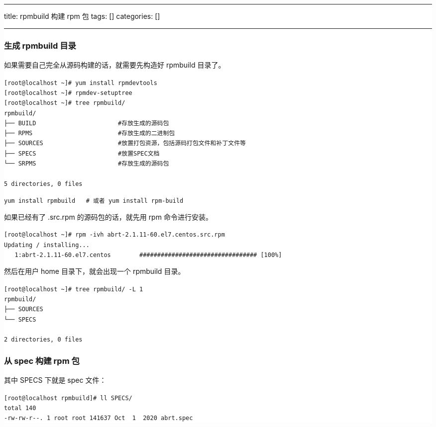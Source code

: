 
--- 
title:  rpmbuild 构建 rpm 包 
tags: []
categories: [] 

---
### 生成 rpmbuild 目录 

如果需要自己完全从源码构建的话，就需要先构造好 rpmbuild 目录了。

```
[root@localhost ~]# yum install rpmdevtools
[root@localhost ~]# rpmdev-setuptree
[root@localhost ~]# tree rpmbuild/
rpmbuild/
├── BUILD                       #存放生成的源码包
├── RPMS                        #存放生成的二进制包
├── SOURCES                     #放置打包资源，包括源码打包文件和补丁文件等
├── SPECS                       #放置SPEC文档
└── SRPMS                       #存放生成的源码包

5 directories, 0 files

```

```
yum install rpmbuild   # 或者 yum install rpm-build
```

如果已经有了 .src.rpm 的源码包的话，就先用 rpm 命令进行安装。

```
[root@localhost ~]# rpm -ivh abrt-2.1.11-60.el7.centos.src.rpm 
Updating / installing...
   1:abrt-2.1.11-60.el7.centos        ################################# [100%]

```

然后在用户 home 目录下，就会出现一个 rpmbuild 目录。

```
[root@localhost ~]# tree rpmbuild/ -L 1
rpmbuild/
├── SOURCES
└── SPECS

2 directories, 0 files

```

### 从 spec 构建 rpm 包

其中 SPECS 下就是 spec 文件：

```
[root@localhost rpmbuild]# ll SPECS/
total 140
-rw-rw-r--. 1 root root 141637 Oct  1  2020 abrt.spec

```
